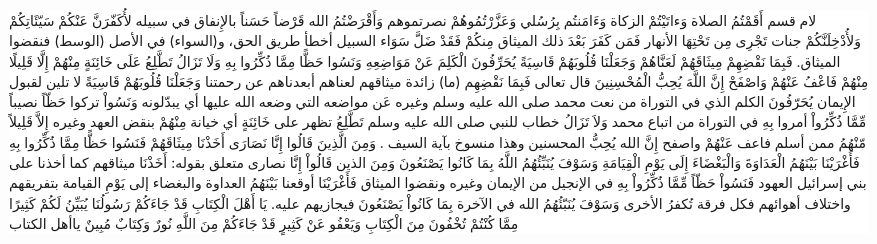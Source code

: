 لام قسم
أَقَمْتُمُ الصلاة وَءاتَيْتُمْ الزكاة وَءَامَنتُم بِرُسُلي وَعَزَّرْتُمُوهُمْ
نصرتموهم
وَأَقْرَضْتُمُ الله قَرْضاً حَسَناً
بالإِنفاق في سبيله
لأُكَفّرَنَّ عَنْكُمْ سَيّئَاتِكُمْ وَلأُدْخِلَنَّكُمْ جنات تَجْرِى مِن تَحْتِهَا الأنهار فَمَن كَفَرَ بَعْدَ ذلك
الميثاق
مِنكُمْ فَقَدْ ضَلَّ سَوَاء السبيل
أخطأ طريق الحق، و(السواء) في الأصل (الوسط) فنقضوا الميثاق.
فَبِمَا نَقْضِهِمْ مِيثَاقَهُمْ لَعَنَّاهُمْ وَجَعَلْنَا قُلُوبَهُمْ قَاسِيَةً يُحَرِّفُونَ الْكَلِمَ عَنْ مَوَاضِعِهِ وَنَسُوا حَظًّا مِمَّا ذُكِّرُوا بِهِ وَلَا تَزَالُ تَطَّلِعُ عَلَى خَائِنَةٍ مِنْهُمْ إِلَّا قَلِيلًا مِنْهُمْ فَاعْفُ عَنْهُمْ وَاصْفَحْ إِنَّ اللَّهَ يُحِبُّ الْمُحْسِنِينَ
قال تعالى
فَبِمَا نَقْضِهِم
(ما) زائدة
ميثاقهم لعناهم
أبعدناهم عن رحمتنا
وَجَعَلْنَا قُلُوبَهُمْ قَاسِيَةً
لا تلين لقبول الإِيمان
يُحَرّفُونَ الكلم
الذي في التوراة من نعت محمد صلى الله عليه وسلم وغيره
عَن مواضعه
التي وضعه الله عليها أي يبدّلونه
وَنَسُواْ
تركوا
حَظّاً
نصيباً
مِّمَّا ذُكِّرُواْ
أمروا
بِهِ
في التوراة من اتباع محمد
وَلاَ تَزَالُ
خطاب للنبي صلى الله عليه وسلم
تَطَّلِعُ
تظهر
على خَائِنَةٍ
أي خيانة
مِنْهُمْ
بنقض العهد وغيره
إِلاَّ قَلِيلاً مّنْهُمُ
ممن أسلم
فاعف عَنْهُمْ واصفح إِنَّ الله يُحِبُّ المحسنين
وهذا منسوخ بآية السيف .
وَمِنَ الَّذِينَ قَالُوا إِنَّا نَصَارَى أَخَذْنَا مِيثَاقَهُمْ فَنَسُوا حَظًّا مِمَّا ذُكِّرُوا بِهِ فَأَغْرَيْنَا بَيْنَهُمُ الْعَدَاوَةَ وَالْبَغْضَاءَ إِلَى يَوْمِ الْقِيَامَةِ وَسَوْفَ يُنَبِّئُهُمُ اللَّهُ بِمَا كَانُوا يَصْنَعُونَ
وَمِنَ الذين قَالُواْ إِنَّا نصارى
متعلق بقوله:
أَخَذْنَا ميثاقهم
كما أخذنا على بني إسرائيل العهود
فَنَسُواْ حَظّاً مِّمَّا ذُكِّرُواْ بِهِ
في الإنجيل من الإيمان وغيره ونقضوا الميثاق
فَأَغْرَيْنَا
أوقعنا
بَيْنَهُمُ العداوة والبغضاء إلى يَوْمِ القيامة
بتفريقهم واختلاف أهوائهم فكل فرقة تُكفرُ الأخرى
وَسَوْفَ يُنَبّئُهُمُ الله
في الآخرة
بِمَا كَانُواْ يَصْنَعُونَ
فيجازيهم عليه.
يَا أَهْلَ الْكِتَابِ قَدْ جَاءَكُمْ رَسُولُنَا يُبَيِّنُ لَكُمْ كَثِيرًا مِمَّا كُنْتُمْ تُخْفُونَ مِنَ الْكِتَابِ وَيَعْفُو عَنْ كَثِيرٍ قَدْ جَاءَكُمْ مِنَ اللَّهِ نُورٌ وَكِتَابٌ مُبِينٌ
ياأهل الكتاب